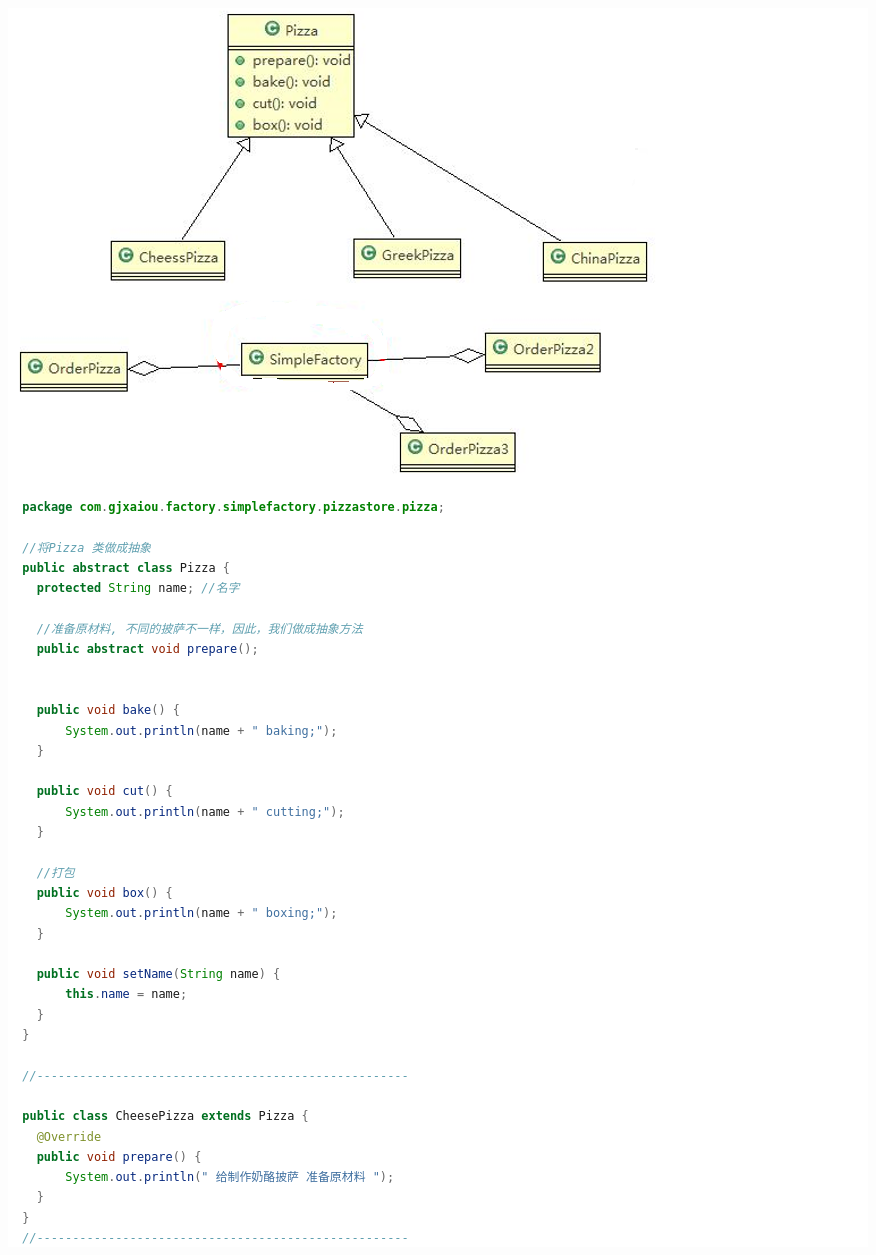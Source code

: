 ![简单工厂模式](%E7%AC%AC%E5%85%AD%E7%AB%A0%EF%BC%9A%E5%B7%A5%E5%8E%82%E6%A8%A1%E5%BC%8F.resource/%E7%AE%80%E5%8D%95%E5%B7%A5%E5%8E%82%E6%A8%A1%E5%BC%8F.png)


```java
  package com.gjxaiou.factory.simplefactory.pizzastore.pizza;
  
  //将Pizza 类做成抽象
  public abstract class Pizza {
  	protected String name; //名字
  
  	//准备原材料, 不同的披萨不一样，因此，我们做成抽象方法
  	public abstract void prepare();
  
  	
  	public void bake() {
  		System.out.println(name + " baking;");
  	}
  
  	public void cut() {
  		System.out.println(name + " cutting;");
  	}
  
  	//打包
  	public void box() {
  		System.out.println(name + " boxing;");
  	}
  
  	public void setName(String name) {
  		this.name = name;
  	}
  }
  
  //----------------------------------------------------
  
  public class CheesePizza extends Pizza {
  	@Override
  	public void prepare() {
  		System.out.println(" 给制作奶酪披萨 准备原材料 ");
  	}
  }
  //----------------------------------------------------
```